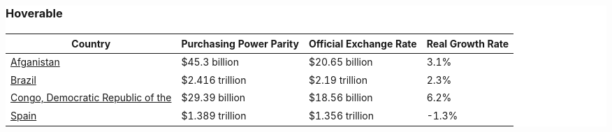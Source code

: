 ### Hoverable

<div class="sheet-example">
    <table class="table table-hover">
        <thead>
            <tr>
                <th>Country</th>
                <th>Purchasing Power Parity</th>
                <th>Official Exchange Rate</th>
                <th>Real Growth Rate</th>
            </tr>
        </thead>
        <tbody>
            <tr>
                <td>
                    <div class="table-title">
                        <a href="#1">Afganistan</a>
                    </div>
                </td>
                <td>$45.3 billion</td>
                <td>$20.65 billion</td>
                <td>3.1%</td>
            </tr>
            <tr>
                <td>
                    <div class="table-title">
                        <a href="#1">Brazil</a>
                    </div>
                </td>
                <td>$2.416 trillion</td>
                <td>$2.19 trillion</td>
                <td>2.3%</td>
            </tr>
            <tr>
                <td>
                    <div class="table-title">
                        <a href="#1">Congo, Democratic Republic of the</a>
                    </div>
                </td>
                <td>$29.39 billion</td>
                <td>$18.56 billion</td>
                <td>6.2%</td>
            </tr>
            <tr>
                <td>
                    <div class="table-title">
                        <a href="#1">Spain</a>
                    </div>
                </td>
                <td>$1.389 trillion</td>
                <td>$1.356 trillion</td>
                <td>-1.3%</td>
            </tr>
        </tbody>
    </table>
</div>
